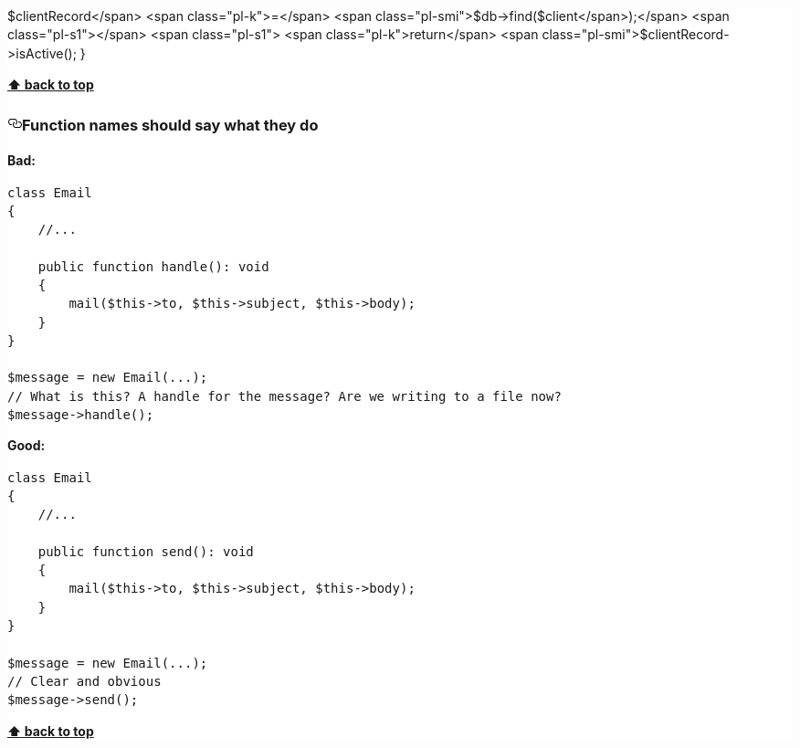 <span class="pl-s1">    <span class="pl-smi">$clientRecord</span> <span class="pl-k">=</span> <span class="pl-smi">$db</span><span class="pl-k">-&gt;</span>find(<span class="pl-smi">$client</span>);</span>
<span class="pl-s1"></span>
<span class="pl-s1">    <span class="pl-k">return</span> <span class="pl-smi">$clientRecord</span><span class="pl-k">-&gt;</span>isActive();</span>
<span class="pl-s1">}</span></pre></div>
<p><strong><a href="#table-of-contents">⬆ back to top</a></strong></p>
<h3><a href="#function-names-should-say-what-they-do" aria-hidden="true" class="anchor" id="user-content-function-names-should-say-what-they-do"><svg aria-hidden="true" class="octicon octicon-link" height="16" version="1.1" viewBox="0 0 16 16" width="16"><path fill-rule="evenodd" d="M4 9h1v1H4c-1.5 0-3-1.69-3-3.5S2.55 3 4 3h4c1.45 0 3 1.69 3 3.5 0 1.41-.91 2.72-2 3.25V8.59c.58-.45 1-1.27 1-2.09C10 5.22 8.98 4 8 4H4c-.98 0-2 1.22-2 2.5S3 9 4 9zm9-3h-1v1h1c1 0 2 1.22 2 2.5S13.98 12 13 12H9c-.98 0-2-1.22-2-2.5 0-.83.42-1.64 1-2.09V6.25c-1.09.53-2 1.84-2 3.25C6 11.31 7.55 13 9 13h4c1.45 0 3-1.69 3-3.5S14.5 6 13 6z"></path></svg></a>Function names should say what they do</h3>
<p><strong>Bad:</strong></p>
<div class="highlight highlight-text-html-php"><pre><span class="pl-s1"><span class="pl-k">class</span> <span class="pl-en">Email</span></span>
<span class="pl-s1">{</span>
<span class="pl-s1">    <span class="pl-c"><span class="pl-c">//</span>...</span></span>
<span class="pl-s1"></span>
<span class="pl-s1">    <span class="pl-k">public</span> <span class="pl-k">function</span> <span class="pl-en">handle</span>(): <span class="pl-c1">void</span></span>
<span class="pl-s1">    {</span>
<span class="pl-s1">        <span class="pl-c1">mail</span>(<span class="pl-smi">$this</span><span class="pl-k">-&gt;</span><span class="pl-smi">to</span>, <span class="pl-smi">$this</span><span class="pl-k">-&gt;</span><span class="pl-smi">subject</span>, <span class="pl-smi">$this</span><span class="pl-k">-&gt;</span><span class="pl-smi">body</span>);</span>
<span class="pl-s1">    }</span>
<span class="pl-s1">}</span>
<span class="pl-s1"></span>
<span class="pl-s1"><span class="pl-smi">$message</span> <span class="pl-k">=</span> <span class="pl-k">new</span> <span class="pl-c1">Email</span>(<span class="pl-k">...</span>);</span>
<span class="pl-s1"><span class="pl-c"><span class="pl-c">//</span> What is this? A handle for the message? Are we writing to a file now?</span></span>
<span class="pl-s1"><span class="pl-smi">$message</span><span class="pl-k">-&gt;</span>handle();</span></pre></div>
<p><strong>Good:</strong></p>
<div class="highlight highlight-text-html-php"><pre><span class="pl-s1"><span class="pl-k">class</span> <span class="pl-en">Email</span> </span>
<span class="pl-s1">{</span>
<span class="pl-s1">    <span class="pl-c"><span class="pl-c">//</span>...</span></span>
<span class="pl-s1"></span>
<span class="pl-s1">    <span class="pl-k">public</span> <span class="pl-k">function</span> <span class="pl-en">send</span>(): <span class="pl-c1">void</span></span>
<span class="pl-s1">    {</span>
<span class="pl-s1">        <span class="pl-c1">mail</span>(<span class="pl-smi">$this</span><span class="pl-k">-&gt;</span><span class="pl-smi">to</span>, <span class="pl-smi">$this</span><span class="pl-k">-&gt;</span><span class="pl-smi">subject</span>, <span class="pl-smi">$this</span><span class="pl-k">-&gt;</span><span class="pl-smi">body</span>);</span>
<span class="pl-s1">    }</span>
<span class="pl-s1">}</span>
<span class="pl-s1"></span>
<span class="pl-s1"><span class="pl-smi">$message</span> <span class="pl-k">=</span> <span class="pl-k">new</span> <span class="pl-c1">Email</span>(<span class="pl-k">...</span>);</span>
<span class="pl-s1"><span class="pl-c"><span class="pl-c">//</span> Clear and obvious</span></span>
<span class="pl-s1"><span class="pl-smi">$message</span><span class="pl-k">-&gt;</span>send();</span></pre></div>
<p><strong><a href="#table-of-contents">⬆ back to top</a></strong></p>